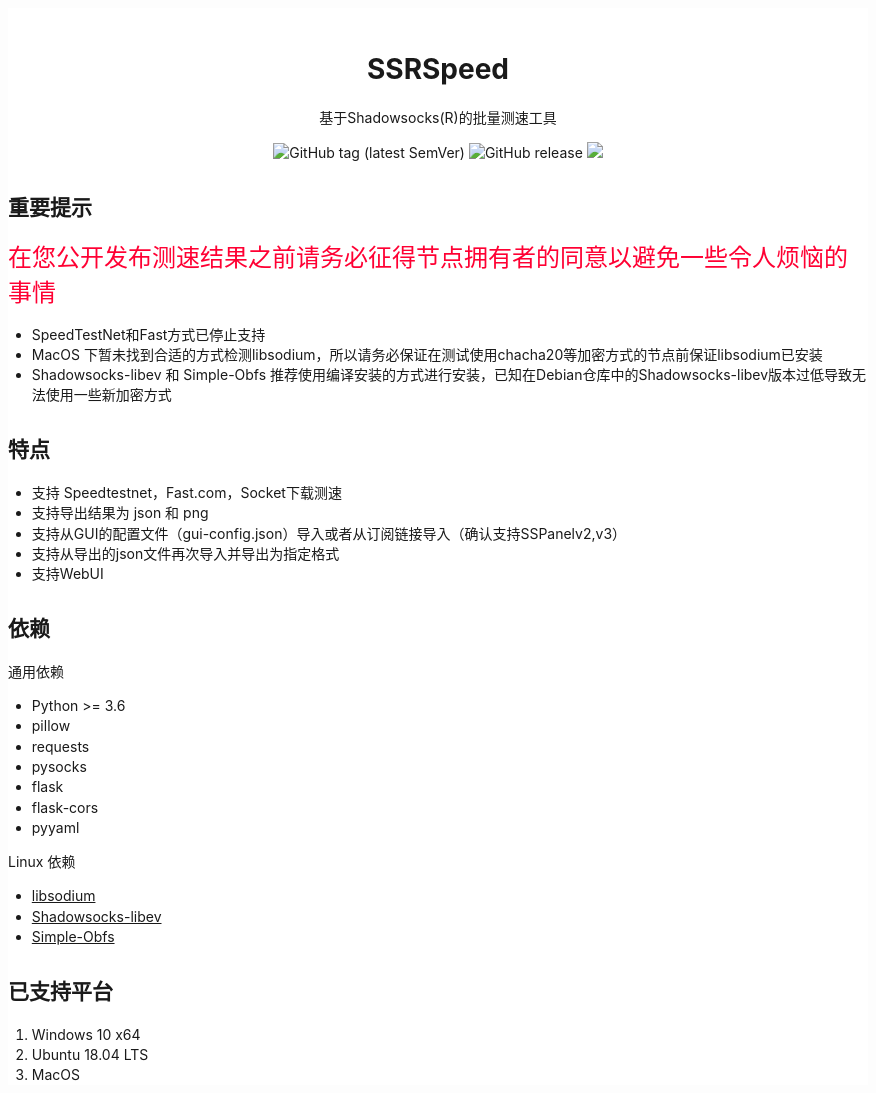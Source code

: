 


  
<h1 align="center">
    <br>SSRSpeed
</h1>
<p align="center">
基于Shadowsocks(R)的批量测速工具
</p>
<p align="center">
   <img alt="GitHub tag (latest SemVer)" src="https://img.shields.io/github/tag/NyanChanMeow/SSRSpeed.svg">
    <img alt="GitHub release" src="https://img.shields.io/github/release/NyanChanMeow/SSRSpeed.svg">
    <img src="https://img.shields.io/github/license/NyanChanMeow/SSRSpeed.svg">
</p>

<p></p>


## 重要提示

<font size=5 color=#FF0033>在您公开发布测速结果之前请务必征得节点拥有者的同意以避免一些令人烦恼的事情</font>

 - SpeedTestNet和Fast方式已停止支持
 - MacOS 下暂未找到合适的方式检测libsodium，所以请务必保证在测试使用chacha20等加密方式的节点前保证libsodium已安装
 - Shadowsocks-libev 和 Simple-Obfs 推荐使用编译安装的方式进行安装，已知在Debian仓库中的Shadowsocks-libev版本过低导致无法使用一些新加密方式


## 特点
- 支持 Speedtestnet，Fast.com，Socket下载测速
- 支持导出结果为 json 和 png
- 支持从GUI的配置文件（gui-config.json）导入或者从订阅链接导入（确认支持SSPanelv2,v3）
- 支持从导出的json文件再次导入并导出为指定格式
- 支持WebUI

## 依赖

通用依赖
- Python >= 3.6
- pillow
- requests
- pysocks
- flask
- flask-cors
- pyyaml

Linux 依赖
 - [libsodium](https://github.com/jedisct1/libsodium)
 - [Shadowsocks-libev](https://github.com/shadowsocks/shadowsocks-libev)
 - [Simple-Obfs](https://github.com/shadowsocks/simple-obfs)

## 已支持平台
1. Windows 10 x64
2. Ubuntu 18.04 LTS
3. MacOS
